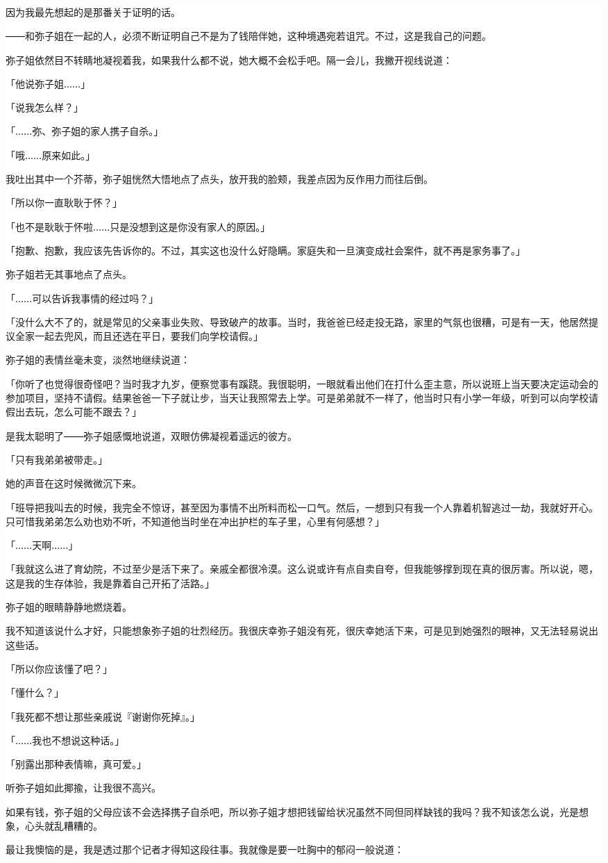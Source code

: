 因为我最先想起的是那番关于证明的话。

——和弥子姐在一起的人，必须不断证明自己不是为了钱陪伴她，这种境遇宛若诅咒。不过，这是我自己的问题。

弥子姐依然目不转睛地凝视着我，如果我什么都不说，她大概不会松手吧。隔一会儿，我撇开视线说道：

「他说弥子姐……」

「说我怎么样？」

「……弥、弥子姐的家人携子自杀。」

「哦……原来如此。」

我吐出其中一个芥蒂，弥子姐恍然大悟地点了点头，放开我的脸颊，我差点因为反作用力而往后倒。

「所以你一直耿耿于怀？」

「也不是耿耿于怀啦……只是没想到这是你没有家人的原因。」

「抱歉、抱歉，我应该先告诉你的。不过，其实这也没什么好隐瞒。家庭失和一旦演变成社会案件，就不再是家务事了。」

弥子姐若无其事地点了点头。

「……可以告诉我事情的经过吗？」

「没什么大不了的，就是常见的父亲事业失败、导致破产的故事。当时，我爸爸已经走投无路，家里的气氛也很糟，可是有一天，他居然提议全家一起去兜风，而且还选在平日，要我们向学校请假。」

弥子姐的表情丝毫未变，淡然地继续说道：

「你听了也觉得很奇怪吧？当时我才九岁，便察觉事有蹊跷。我很聪明，一眼就看出他们在打什么歪主意，所以说班上当天要决定运动会的参加项目，坚持不请假。结果爸爸一下子就让步，当天让我照常去上学。可是弟弟就不一样了，他当时只有小学一年级，听到可以向学校请假出去玩，怎么可能不跟去？」

是我太聪明了——弥子姐感慨地说道，双眼仿佛凝视着遥远的彼方。

「只有我弟弟被带走。」

她的声音在这时候微微沉下来。

「班导把我叫去的时候，我完全不惊讶，甚至因为事情不出所料而松一口气。然后，一想到只有我一个人靠着机智逃过一劫，我就好开心。只可惜我弟弟怎么劝也劝不听，不知道他当时坐在冲出护栏的车子里，心里有何感想？」

「……天啊……」

「我就这么进了育幼院，不过至少是活下来了。亲戚全都很冷漠。这么说或许有点自卖自夸，但我能够撑到现在真的很厉害。所以说，嗯，这是我的生存体验，我是靠着自己开拓了活路。」

弥子姐的眼睛静静地燃烧着。

我不知道该说什么才好，只能想象弥子姐的壮烈经历。我很庆幸弥子姐没有死，很庆幸她活下来，可是见到她强烈的眼神，又无法轻易说出这些话。

「所以你应该懂了吧？」

「懂什么？」

「我死都不想让那些亲戚说『谢谢你死掉』。」

「……我也不想说这种话。」

「别露出那种表情嘛，真可爱。」

听弥子姐如此揶揄，让我很不高兴。

如果有钱，弥子姐的父母应该不会选择携子自杀吧，所以弥子姐才想把钱留给状况虽然不同但同样缺钱的我吗？我不知该怎么说，光是想象，心头就乱糟糟的。

最让我懊恼的是，我是透过那个记者才得知这段往事。我就像是要一吐胸中的郁闷一般说道：

